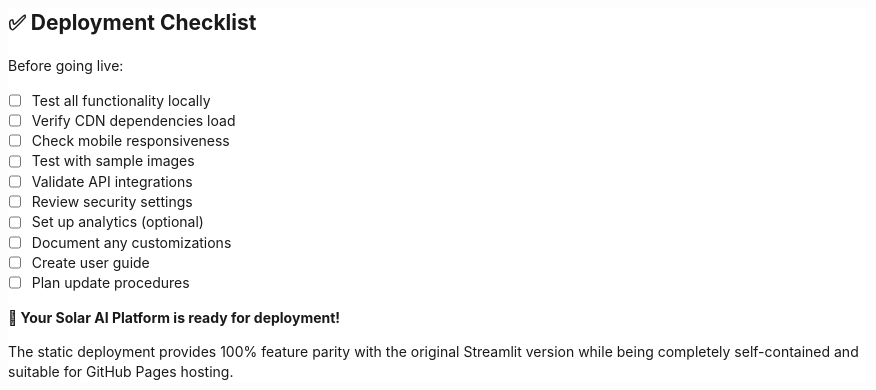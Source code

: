 ## ✅ **Deployment Checklist**

Before going live:
- [ ] Test all functionality locally
- [ ] Verify CDN dependencies load
- [ ] Check mobile responsiveness
- [ ] Test with sample images
- [ ] Validate API integrations
- [ ] Review security settings
- [ ] Set up analytics (optional)
- [ ] Document any customizations
- [ ] Create user guide
- [ ] Plan update procedures

**🎉 Your Solar AI Platform is ready for deployment!**

The static deployment provides 100% feature parity with the original Streamlit version while being completely self-contained and suitable for GitHub Pages hosting.
